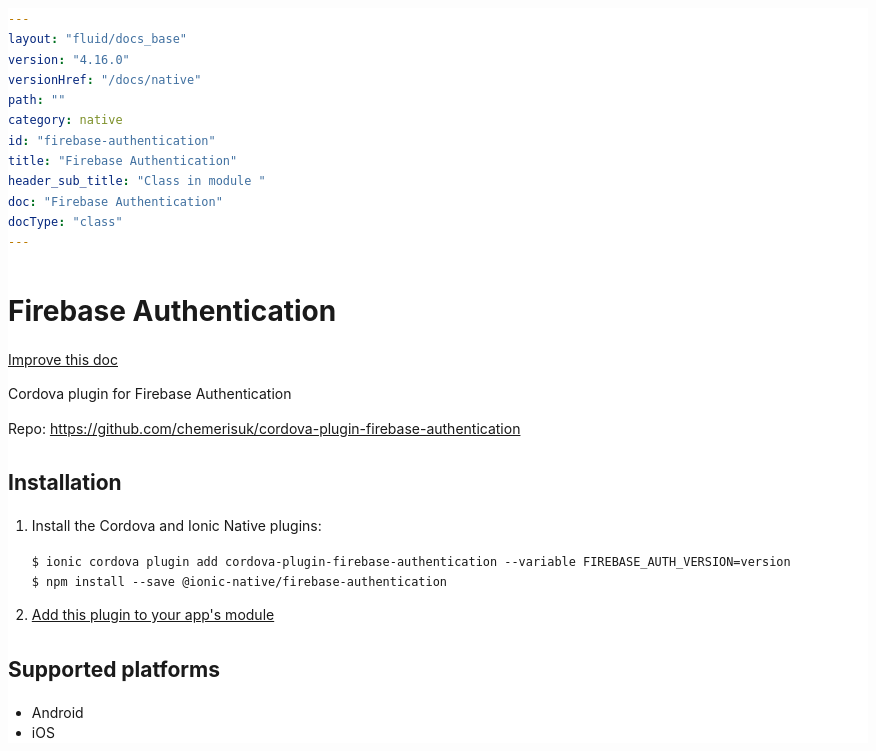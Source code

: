 ```yaml
---
layout: "fluid/docs_base"
version: "4.16.0"
versionHref: "/docs/native"
path: ""
category: native
id: "firebase-authentication"
title: "Firebase Authentication"
header_sub_title: "Class in module "
doc: "Firebase Authentication"
docType: "class"
---
```


<h1 class="api-title">Firebase Authentication</h1>

<a class="improve-v2-docs" href="http://github.com/ionic-team/ionic-native/edit/master/src/@ionic-native/plugins/firebase-authentication/index.ts#L2">
  Improve this doc
</a>







<p>Cordova plugin for Firebase Authentication</p>


<p>Repo:
  <a href="https://github.com/chemerisuk/cordova-plugin-firebase-authentication">
    https://github.com/chemerisuk/cordova-plugin-firebase-authentication
  </a>
</p>


<h2><a class="anchor" name="installation" href="#installation"></a>Installation</h2>
<ol class="installation">
  <li>Install the Cordova and Ionic Native plugins:<br>
    <pre><code class="nohighlight">$ ionic cordova plugin add cordova-plugin-firebase-authentication --variable FIREBASE_AUTH_VERSION=version
$ npm install --save @ionic-native/firebase-authentication
</code></pre>
  </li>
  <li><a href="https://ionicframework.com/docs/native/#Add_Plugins_to_Your_App_Module">Add this plugin to your app's module</a></li>
</ol>



<h2><a class="anchor" name="platforms" href="#platforms"></a>Supported platforms</h2>
<ul>
  <li>Android</li><li>iOS</li>
</ul>


